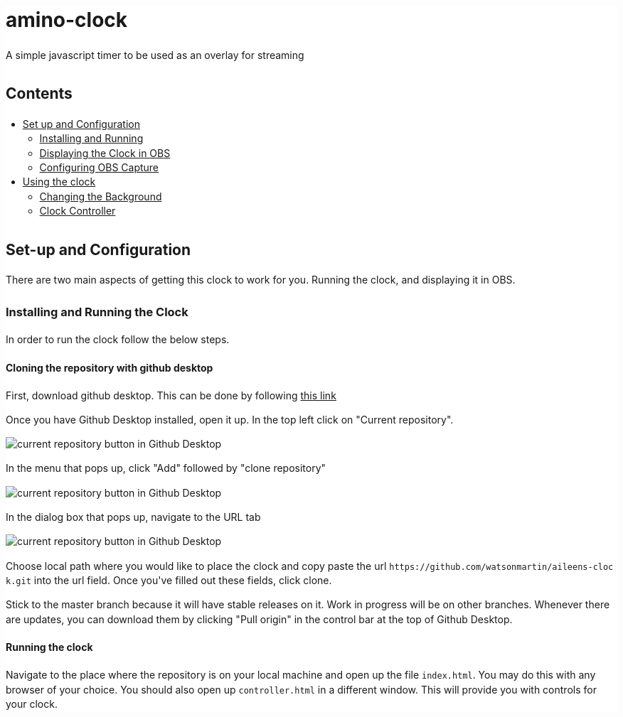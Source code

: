 # amino-clock
 A simple javascript timer to be used as an overlay for streaming

 ## Contents

 - [Set up and Configuration](#set-up-and-configuration)
    - [Installing and Running](#installing-and-running-the-clock)
    - [Displaying the Clock in OBS](#displaying-the-clock-in-obs)
    - [Configuring OBS Capture](#making-adjustments-to-our-capture)
 - [Using the clock](#using-the-clock)
    - [Changing the Background](#changing-the-background-image)
    - [Clock Controller](#clock-controller)

## Set-up and Configuration

There are two main aspects of getting this clock to work for you. Running the clock, and displaying it in OBS.

### Installing and Running the Clock
In order to run the clock follow the below steps.

#### Cloning the repository with github desktop
 
First, download github desktop. This can be done by following [this link](https://desktop.github.com/)

Once you have Github Desktop installed, open it up. 
In the top left click on "Current repository". 

![current repository button in Github Desktop](image/instructions/cloningRepo_1.JPG)

In the menu that pops up, click "Add" followed by "clone repository" 

![current repository button in Github Desktop](image/instructions/cloningRepo_2.JPG)

In the dialog box that pops up, navigate to the URL tab

![current repository button in Github Desktop](image/instructions/cloningRepo_3.JPG)

Choose local path where you would like to place the clock and copy paste the url ```https://github.com/watsonmartin/aileens-clock.git``` into the url field. 
Once you've filled out these fields, click clone. 

Stick to the master branch because it will have stable releases on it. Work in progress will be on other branches. 
Whenever there are updates, you can download them by clicking "Pull origin" in the control bar at the top of Github Desktop. 

#### Running the clock

Navigate to the place where the repository is on your local machine and open up the file ```index.html```. You may do this with any browser of your choice.
You should also open up ```controller.html``` in a different window. This will provide you with controls for your clock. 
